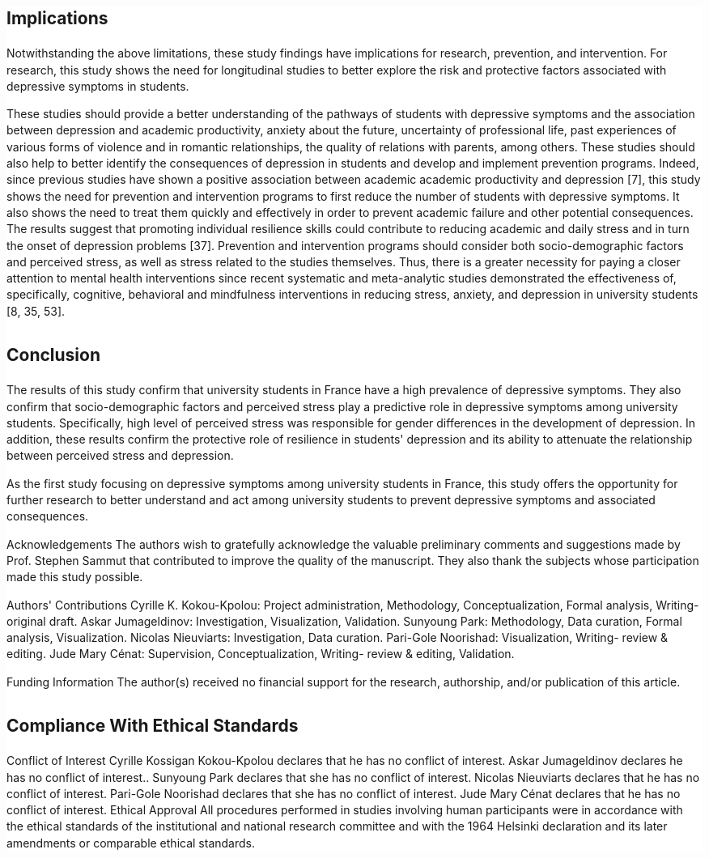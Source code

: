 ## Implications

Notwithstanding the above limitations, these study findings have implications for research, prevention, and intervention. For research, this study shows the need for longitudinal studies to better explore the risk and protective factors associated with depressive symptoms in students.

These studies should provide a better understanding of the pathways of students with depressive symptoms and the association between depression and academic productivity, anxiety about the future, uncertainty of professional life, past experiences of various forms of violence and in romantic relationships, the quality of relations with parents, among others. These studies should also help to better identify the consequences of depression in students and develop and implement prevention programs. Indeed, since previous studies have shown a positive association between academic academic productivity and depression [7], this study shows the need for prevention and intervention programs to first reduce the number of students with depressive symptoms. It also shows the need to treat them quickly and effectively in order to prevent academic failure and other potential consequences. The results suggest that promoting individual resilience skills could contribute to reducing academic and daily stress and in turn the onset of depression problems [37]. Prevention and intervention programs should consider both socio-demographic factors and perceived stress, as well as stress related to the studies themselves. Thus, there is a greater necessity for paying a closer attention to mental health interventions since recent systematic and meta-analytic studies demonstrated the effectiveness of, specifically, cognitive, behavioral and mindfulness interventions in reducing stress, anxiety, and depression in university students [8, 35, 53].

## Conclusion

The results of this study confirm that university students in France have a high prevalence of depressive symptoms. They also confirm that socio-demographic factors and perceived stress play a predictive role in depressive symptoms among university students. Specifically, high level of perceived stress was responsible for gender differences in the development of depression. In addition, these results confirm the protective role of resilience in students' depression and its ability to attenuate the relationship between perceived stress and depression.

As the first study focusing on depressive symptoms among university students in France, this study offers the opportunity for further research to better understand and act among university students to prevent depressive symptoms and associated consequences.

Acknowledgements The authors wish to gratefully acknowledge the valuable preliminary comments and suggestions made by Prof. Stephen Sammut that contributed to improve the quality of the manuscript. They also thank the subjects whose participation made this study possible.

Authors' Contributions Cyrille K. Kokou-Kpolou: Project administration, Methodology, Conceptualization, Formal analysis, Writing- original draft. Askar Jumageldinov: Investigation, Visualization, Validation. Sunyoung Park: Methodology, Data curation, Formal analysis, Visualization. Nicolas Nieuviarts: Investigation, Data curation. Pari-Gole Noorishad: Visualization, Writing- review & editing. Jude Mary Cénat: Supervision, Conceptualization, Writing- review & editing, Validation.

Funding Information The author(s) received no financial support for the research, authorship, and/or publication of this article.

## Compliance With Ethical Standards

Conflict of Interest Cyrille Kossigan Kokou-Kpolou declares that he has no conflict of interest. Askar Jumageldinov declares he has no conflict of interest.. Sunyoung Park declares that she has no conflict of interest. Nicolas Nieuviarts declares that he has no conflict of interest. Pari-Gole Noorishad declares that she has no conflict of interest. Jude Mary Cénat declares that he has no conflict of interest. Ethical Approval All procedures performed in studies involving human participants were in accordance with the ethical standards of the institutional and national research committee and with the 1964 Helsinki declaration and its later amendments or comparable ethical standards.
